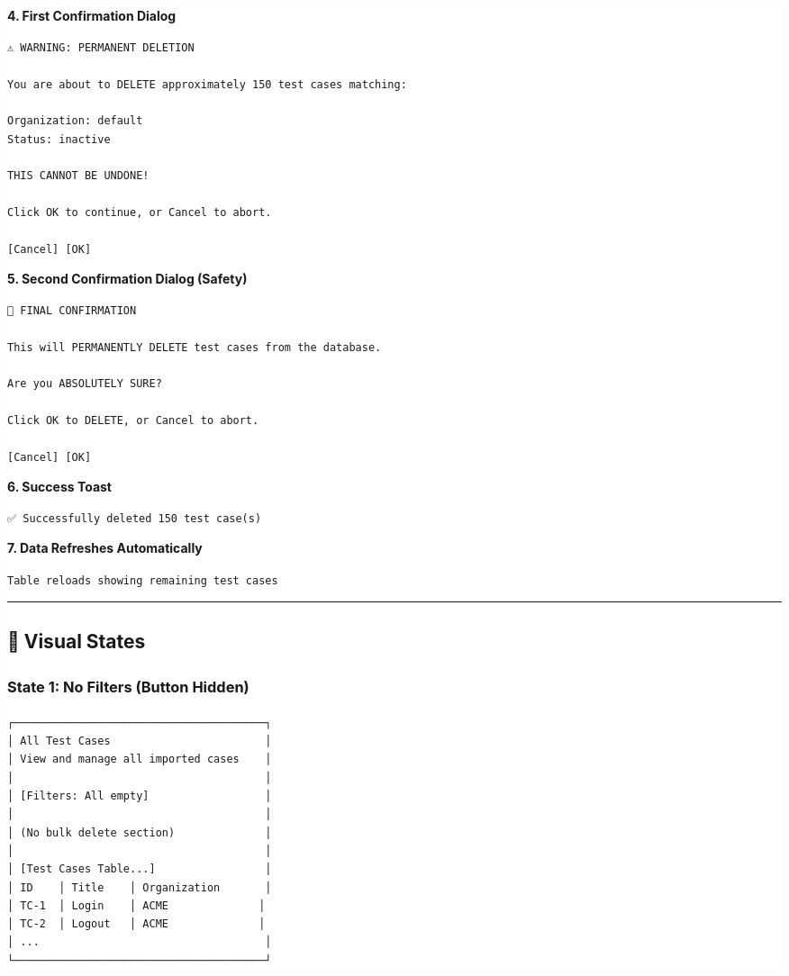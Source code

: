 **4. First Confirmation Dialog**
```
⚠️ WARNING: PERMANENT DELETION

You are about to DELETE approximately 150 test cases matching:

Organization: default
Status: inactive

THIS CANNOT BE UNDONE!

Click OK to continue, or Cancel to abort.

[Cancel] [OK]
```

**5. Second Confirmation Dialog (Safety)**
```
🚨 FINAL CONFIRMATION

This will PERMANENTLY DELETE test cases from the database.

Are you ABSOLUTELY SURE?

Click OK to DELETE, or Cancel to abort.

[Cancel] [OK]
```

**6. Success Toast**
```
✅ Successfully deleted 150 test case(s)
```

**7. Data Refreshes Automatically**
```
Table reloads showing remaining test cases
```

---

## 🎨 Visual States

### State 1: No Filters (Button Hidden)

```
┌───────────────────────────────────────┐
│ All Test Cases                        │
│ View and manage all imported cases    │
│                                       │
│ [Filters: All empty]                  │
│                                       │
│ (No bulk delete section)              │
│                                       │
│ [Test Cases Table...]                 │
│ ID    │ Title    │ Organization       │
│ TC-1  │ Login    │ ACME              │
│ TC-2  │ Logout   │ ACME              │
│ ...                                   │
└───────────────────────────────────────┘
```
